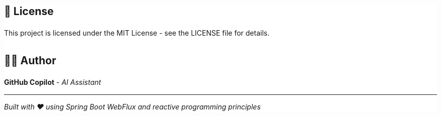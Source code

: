 ## 📄 License

This project is licensed under the MIT License - see the LICENSE file for details.

## 👨‍💻 Author

**GitHub Copilot** - *AI Assistant*

---

*Built with ❤️ using Spring Boot WebFlux and reactive programming principles*
